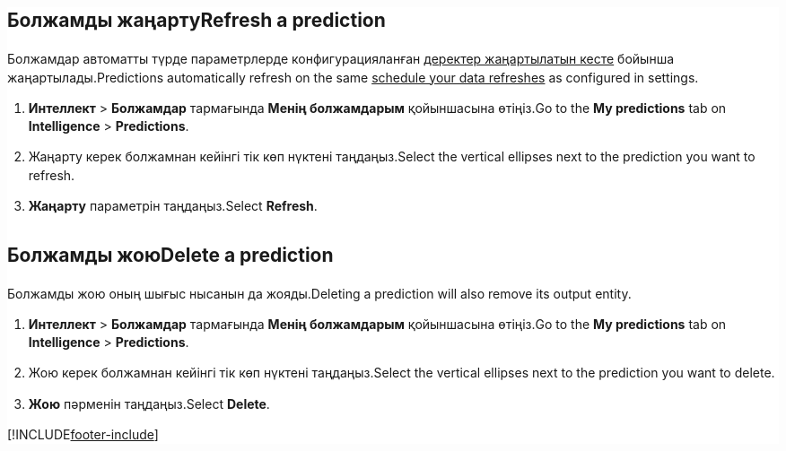 ## <a name="refresh-a-prediction"></a><span data-ttu-id="f5272-283">Болжамды жаңарту</span><span class="sxs-lookup"><span data-stu-id="f5272-283">Refresh a prediction</span></span>

<span data-ttu-id="f5272-284">Болжамдар автоматты түрде параметрлерде конфигурацияланған [деректер жаңартылатын кесте](system.md#schedule-tab) бойынша жаңартылады.</span><span class="sxs-lookup"><span data-stu-id="f5272-284">Predictions automatically refresh on the same [schedule your data refreshes](system.md#schedule-tab) as configured in settings.</span></span>

1. <span data-ttu-id="f5272-285">**Интеллект** > **Болжамдар** тармағында **Менің болжамдарым** қойыншасына өтіңіз.</span><span class="sxs-lookup"><span data-stu-id="f5272-285">Go to the **My predictions** tab on **Intelligence** > **Predictions**.</span></span>

1. <span data-ttu-id="f5272-286">Жаңарту керек болжамнан кейінгі тік көп нүктені таңдаңыз.</span><span class="sxs-lookup"><span data-stu-id="f5272-286">Select the vertical ellipses next to the prediction you want to refresh.</span></span>

1. <span data-ttu-id="f5272-287">**Жаңарту** параметрін таңдаңыз.</span><span class="sxs-lookup"><span data-stu-id="f5272-287">Select **Refresh**.</span></span>

## <a name="delete-a-prediction"></a><span data-ttu-id="f5272-288">Болжамды жою</span><span class="sxs-lookup"><span data-stu-id="f5272-288">Delete a prediction</span></span>

<span data-ttu-id="f5272-289">Болжамды жою оның шығыс нысанын да жояды.</span><span class="sxs-lookup"><span data-stu-id="f5272-289">Deleting a prediction will also remove its output entity.</span></span>

1. <span data-ttu-id="f5272-290">**Интеллект** > **Болжамдар** тармағында **Менің болжамдарым** қойыншасына өтіңіз.</span><span class="sxs-lookup"><span data-stu-id="f5272-290">Go to the **My predictions** tab on **Intelligence** > **Predictions**.</span></span>

1. <span data-ttu-id="f5272-291">Жою керек болжамнан кейінгі тік көп нүктені таңдаңыз.</span><span class="sxs-lookup"><span data-stu-id="f5272-291">Select the vertical ellipses next to the prediction you want to delete.</span></span>

1. <span data-ttu-id="f5272-292">**Жою** пәрменін таңдаңыз.</span><span class="sxs-lookup"><span data-stu-id="f5272-292">Select **Delete**.</span></span>


[!INCLUDE[footer-include](../includes/footer-banner.md)]
